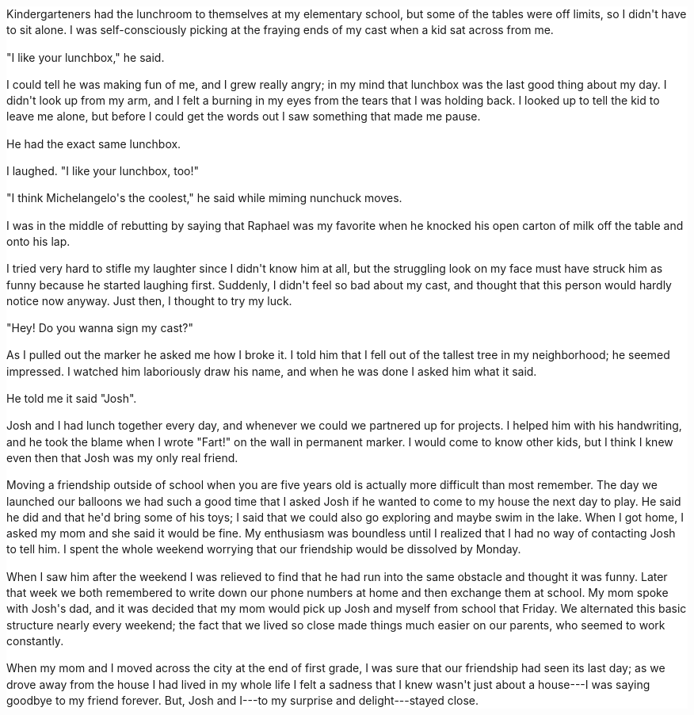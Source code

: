 Kindergarteners had the lunchroom to themselves at my elementary school, but some of the tables were off limits, so I didn't have to sit alone. I was self-consciously picking at the fraying ends of my cast when a kid sat across from me.

"I like your lunchbox," he said.

I could tell he was making fun of me, and I grew really angry; in my mind that lunchbox was the last good thing about my day. I didn't look up from my arm, and I felt a burning in my eyes from the tears that I was holding back. I looked up to tell the kid to leave me alone, but before I could get the words out I saw something that made me pause.

He had the exact same lunchbox.

I laughed. "I like your lunchbox, too!"

"I think Michelangelo's the coolest," he said while miming nunchuck moves.

I was in the middle of rebutting by saying that Raphael was my favorite when he knocked his open carton of milk off the table and onto his lap.

I tried very hard to stifle my laughter since I didn't know him at all, but the struggling look on my face must have struck him as funny because he started laughing first. Suddenly, I didn't feel so bad about my cast, and thought that this person would hardly notice now anyway. Just then, I thought to try my luck.

"Hey! Do you wanna sign my cast?"

As I pulled out the marker he asked me how I broke it. I told him that I fell out of the tallest tree in my neighborhood; he seemed impressed. I watched him laboriously draw his name, and when he was done I asked him what it said.

He told me it said "Josh".

Josh and I had lunch together every day, and whenever we could we partnered up for projects. I helped him with his handwriting, and he took the blame when I wrote "Fart!" on the wall in permanent marker. I would come to know other kids, but I think I knew even then that Josh was my only real friend.

Moving a friendship outside of school when you are five years old is actually more difficult than most remember. The day we launched our balloons we had such a good time that I asked Josh if he wanted to come to my house the next day to play. He said he did and that he'd bring some of his toys; I said that we could also go exploring and maybe swim in the lake. When I got home, I asked my mom and she said it would be fine. My enthusiasm was boundless until I realized that I had no way of contacting Josh to tell him. I spent the whole weekend worrying that our friendship would be dissolved by Monday.

When I saw him after the weekend I was relieved to find that he had run into the same obstacle and thought it was funny. Later that week we both remembered to write down our phone numbers at home and then exchange them at school. My mom spoke with Josh's dad, and it was decided that my mom would pick up Josh and myself from school that Friday. We alternated this basic structure nearly every weekend; the fact that we lived so close made things much easier on our parents, who seemed to work constantly.

When my mom and I moved across the city at the end of first grade, I was sure that our friendship had seen its last day; as we drove away from the house I had lived in my whole life I felt a sadness that I knew wasn't just about a house---I was saying goodbye to my friend forever. But, Josh and I---to my surprise and delight---stayed close.
